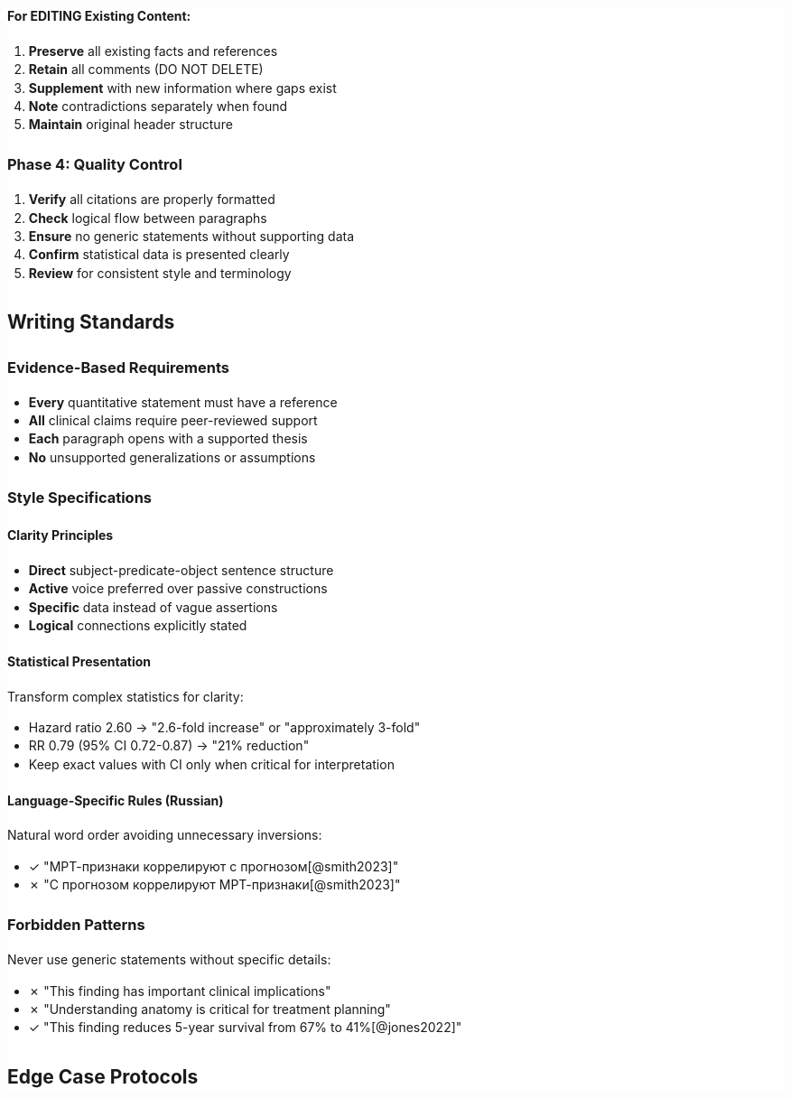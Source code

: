 #### For EDITING Existing Content:
1. **Preserve** all existing facts and references
2. **Retain** all comments (DO NOT DELETE)
3. **Supplement** with new information where gaps exist
4. **Note** contradictions separately when found
5. **Maintain** original header structure

### Phase 4: Quality Control
1. **Verify** all citations are properly formatted
2. **Check** logical flow between paragraphs
3. **Ensure** no generic statements without supporting data
4. **Confirm** statistical data is presented clearly
5. **Review** for consistent style and terminology

## Writing Standards

### Evidence-Based Requirements
- **Every** quantitative statement must have a reference
- **All** clinical claims require peer-reviewed support
- **Each** paragraph opens with a supported thesis
- **No** unsupported generalizations or assumptions

### Style Specifications

#### Clarity Principles
- **Direct** subject-predicate-object sentence structure
- **Active** voice preferred over passive constructions
- **Specific** data instead of vague assertions
- **Logical** connections explicitly stated

#### Statistical Presentation
Transform complex statistics for clarity:
- Hazard ratio 2.60 → "2.6-fold increase" or "approximately 3-fold"
- RR 0.79 (95% CI 0.72-0.87) → "21% reduction"
- Keep exact values with CI only when critical for interpretation

#### Language-Specific Rules (Russian)
Natural word order avoiding unnecessary inversions:
- ✓ "МРТ-признаки коррелируют с прогнозом[@smith2023]"
- ✗ "С прогнозом коррелируют МРТ-признаки[@smith2023]"

### Forbidden Patterns
Never use generic statements without specific details:
- ✗ "This finding has important clinical implications"
- ✗ "Understanding anatomy is critical for treatment planning"
- ✓ "This finding reduces 5-year survival from 67% to 41%[@jones2022]"

## Edge Case Protocols

